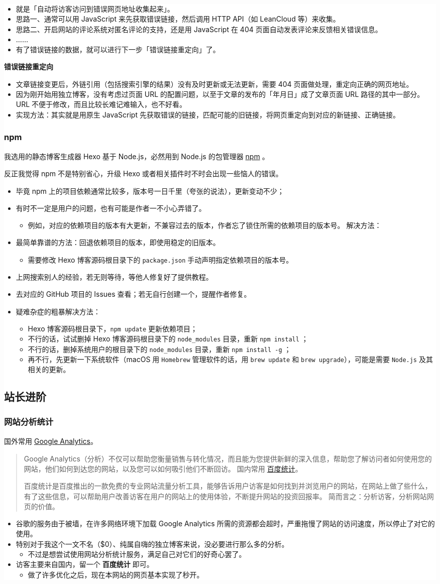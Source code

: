 - 就是「自动将访客访问到错误网页地址收集起来」。
- 思路一、通常可以用 JavaScript 来先获取错误链接，然后调用 HTTP API（如 LeanCloud 等）来收集。
- 思路二、开启网站的评论系统对匿名评论的支持，还是用 JavaScript 在 404 页面自动发表评论来反馈相关错误信息。
- ……
- 有了错误链接的数据，就可以进行下一步「错误链接重定向」了。

__错误链接重定向__

- 文章链接变更后，外链引用（包括搜索引擎的结果）没有及时更新或无法更新，需要 404 页面做处理，重定向正确的网页地址。
- 因为刚开始用独立博客，没有考虑过页面 URL 的配置问题，以至于文章的发布的「年月日」成了文章页面 URL 路径的其中一部分。
    URL 不便于修改，而且比较长难记难输入，也不好看。
- 实现方法：其实就是用原生 JavaScript 先获取错误的链接，匹配可能的旧链接，将网页重定向到对应的新链接、正确链接。

### npm

我选用的静态博客生成器 Hexo 基于 Node.js，必然用到 Node.js 的包管理器 [npm](https://www.npmjs.com/) 。

反正我觉得 npm 不是特别省心，升级 Hexo 或者相关插件时不时会出现一些恼人的错误。

- 毕竟 npm 上的项目依赖通常比较多，版本号一日千里（夸张的说法），更新变动不少；
- 有时不一定是用户的问题，也有可能是作者一不小心弄错了。
    - 例如，对应的依赖项目的版本有大更新，不兼容过去的版本，作者忘了锁住所需的依赖项目的版本号。
解决方法：

- 最简单靠谱的方法：回退依赖项目的版本，即使用稳定的旧版本。
    - 需要修改 Hexo 博客源码根目录下的 `package.json` 手动声明指定依赖项目的版本号。
- 上网搜索别人的经验，若无则等待，等他人修复好了提供教程。
- 去对应的 GitHub 项目的 Issues 查看；若无自行创建一个，提醒作者修复。
- 疑难杂症的粗暴解决方法：
    - Hexo 博客源码根目录下，`npm update` 更新依赖项目；
    - 不行的话，试试删掉 Hexo 博客源码根目录下的 `node_modules` 目录，重新 `npm install` ；
    - 不行的话，删掉系统用户的根目录下的 `node_modules` 目录，重新 `npm install -g` ；
    - 再不行，先更新一下系统软件（macOS 用 `Homebrew` 管理软件的话，用 `brew update` 和  `brew upgrade`），可能是需要 `Node.js` 及其相关的更新。

## 站长进阶

### 网站分析统计

国外常用 [Google Analytics](https://www.google.com/analytics/)。

> Google Analytics（分析）不仅可以帮助您衡量销售与转化情况，而且能为您提供新鲜的深入信息，帮助您了解访问者如何使用您的网站，他们如何到达您的网站，以及您可以如何吸引他们不断回访。
国内常用 [百度统计](https://tongji.baidu.com/web/welcome/login)。
>
> 百度统计是百度推出的一款免费的专业网站流量分析工具，能够告诉用户访客是如何找到并浏览用户的网站，在网站上做了些什么，有了这些信息，可以帮助用户改善访客在用户的网站上的使用体验，不断提升网站的投资回报率。
简而言之：分析访客，分析网站网页的价值。

- 谷歌的服务由于被墙，在许多网络环境下加载 Google Analytics 所需的资源都会超时，严重拖慢了网站的访问速度，所以停止了对它的使用。
- 特别对于我这个一文不名（$0）、纯属自嗨的独立博客来说，没必要进行那么多的分析。
    - 不过是想尝试使用网站分析统计服务，满足自己对它们的好奇心罢了。
- 访客主要来自国内，留一个 __百度统计__ 即可。
    - 做了许多优化之后，现在本网站的网页基本实现了秒开。
